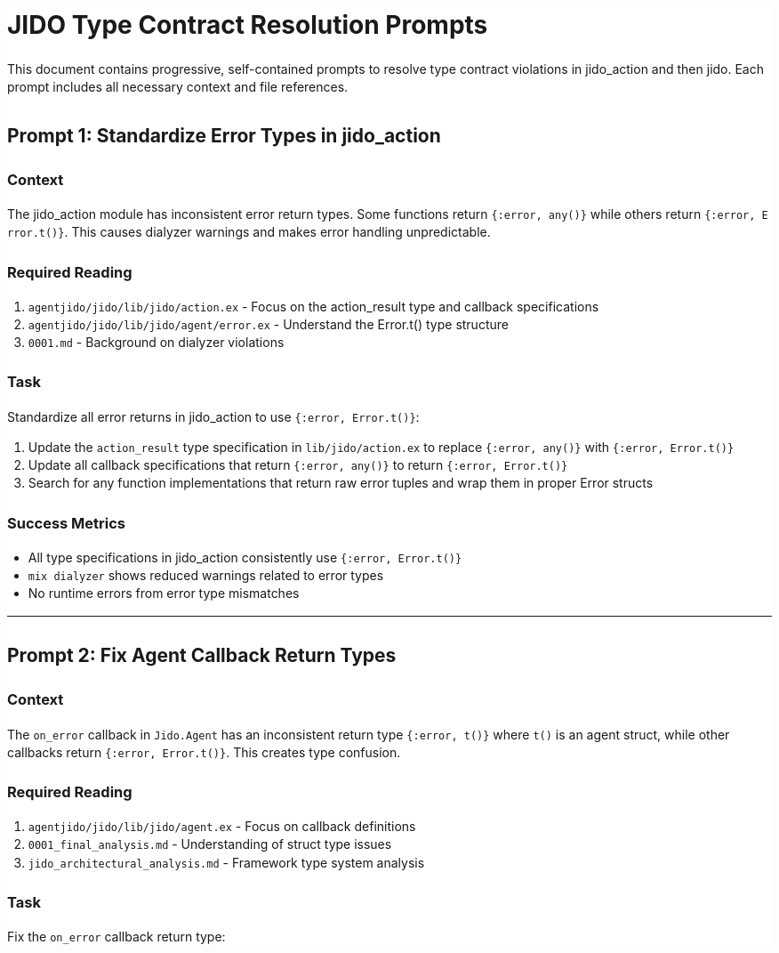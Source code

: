 # JIDO Type Contract Resolution Prompts

This document contains progressive, self-contained prompts to resolve type contract violations in jido_action and then jido. Each prompt includes all necessary context and file references.

## Prompt 1: Standardize Error Types in jido_action

### Context
The jido_action module has inconsistent error return types. Some functions return `{:error, any()}` while others return `{:error, Error.t()}`. This causes dialyzer warnings and makes error handling unpredictable.

### Required Reading
1. `agentjido/jido/lib/jido/action.ex` - Focus on the action_result type and callback specifications
2. `agentjido/jido/lib/jido/agent/error.ex` - Understand the Error.t() type structure
3. `0001.md` - Background on dialyzer violations

### Task
Standardize all error returns in jido_action to use `{:error, Error.t()}`:

1. Update the `action_result` type specification in `lib/jido/action.ex` to replace `{:error, any()}` with `{:error, Error.t()}`
2. Update all callback specifications that return `{:error, any()}` to return `{:error, Error.t()}`
3. Search for any function implementations that return raw error tuples and wrap them in proper Error structs

### Success Metrics
- All type specifications in jido_action consistently use `{:error, Error.t()}`
- `mix dialyzer` shows reduced warnings related to error types
- No runtime errors from error type mismatches

---

## Prompt 2: Fix Agent Callback Return Types

### Context
The `on_error` callback in `Jido.Agent` has an inconsistent return type `{:error, t()}` where `t()` is an agent struct, while other callbacks return `{:error, Error.t()}`. This creates type confusion.

### Required Reading
1. `agentjido/jido/lib/jido/agent.ex` - Focus on callback definitions
2. `0001_final_analysis.md` - Understanding of struct type issues
3. `jido_architectural_analysis.md` - Framework type system analysis

### Task
Fix the `on_error` callback return type:
